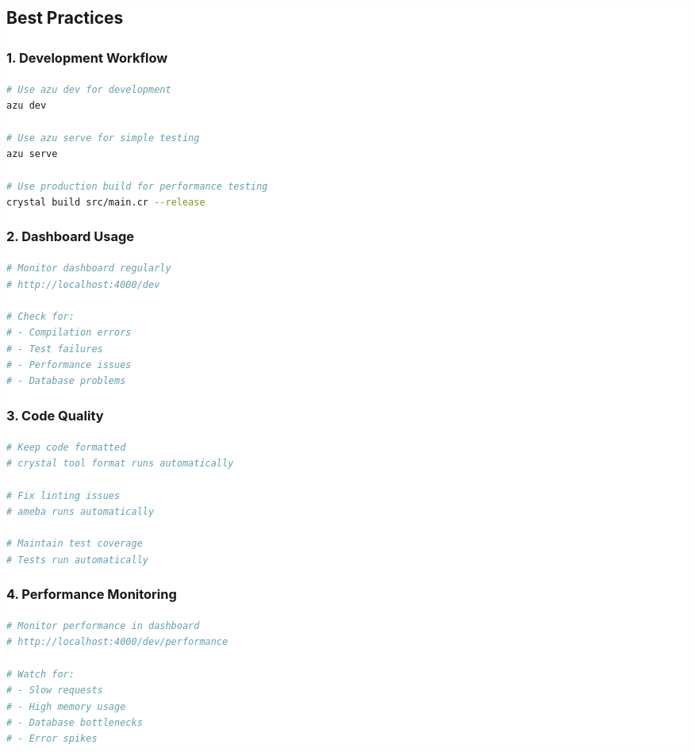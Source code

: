 ## Best Practices

### 1. Development Workflow

```bash
# Use azu dev for development
azu dev

# Use azu serve for simple testing
azu serve

# Use production build for performance testing
crystal build src/main.cr --release
```

### 2. Dashboard Usage

```bash
# Monitor dashboard regularly
# http://localhost:4000/dev

# Check for:
# - Compilation errors
# - Test failures
# - Performance issues
# - Database problems
```

### 3. Code Quality

```bash
# Keep code formatted
# crystal tool format runs automatically

# Fix linting issues
# ameba runs automatically

# Maintain test coverage
# Tests run automatically
```

### 4. Performance Monitoring

```bash
# Monitor performance in dashboard
# http://localhost:4000/dev/performance

# Watch for:
# - Slow requests
# - High memory usage
# - Database bottlenecks
# - Error spikes
```
